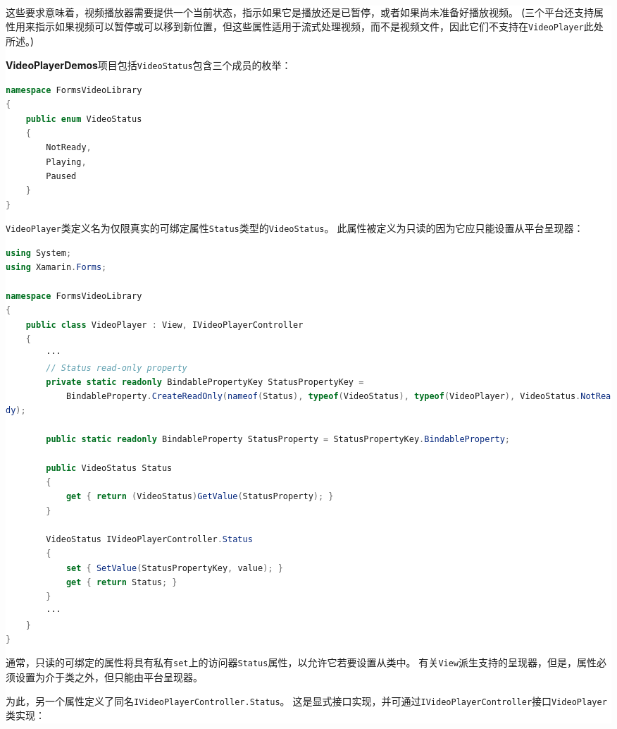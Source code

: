 这些要求意味着，视频播放器需要提供一个当前状态，指示如果它是播放还是已暂停，或者如果尚未准备好播放视频。 (三个平台还支持属性用来指示如果视频可以暂停或可以移到新位置，但这些属性适用于流式处理视频，而不是视频文件，因此它们不支持在`VideoPlayer`此处所述。)

**VideoPlayerDemos**项目包括`VideoStatus`包含三个成员的枚举：

```csharp
namespace FormsVideoLibrary
{
    public enum VideoStatus
    {
        NotReady,
        Playing,
        Paused
    }
}
```

`VideoPlayer`类定义名为仅限真实的可绑定属性`Status`类型的`VideoStatus`。 此属性被定义为只读的因为它应只能设置从平台呈现器：

```csharp
using System;
using Xamarin.Forms;

namespace FormsVideoLibrary
{
    public class VideoPlayer : View, IVideoPlayerController
    {
        ···
        // Status read-only property
        private static readonly BindablePropertyKey StatusPropertyKey =
            BindableProperty.CreateReadOnly(nameof(Status), typeof(VideoStatus), typeof(VideoPlayer), VideoStatus.NotReady);

        public static readonly BindableProperty StatusProperty = StatusPropertyKey.BindableProperty;

        public VideoStatus Status
        {
            get { return (VideoStatus)GetValue(StatusProperty); }
        }

        VideoStatus IVideoPlayerController.Status
        {
            set { SetValue(StatusPropertyKey, value); }
            get { return Status; }
        }
        ···
    }
}
```

通常，只读的可绑定的属性将具有私有`set`上的访问器`Status`属性，以允许它若要设置从类中。 有关`View`派生支持的呈现器，但是，属性必须设置为介于类之外，但只能由平台呈现器。

为此，另一个属性定义了同名`IVideoPlayerController.Status`。 这是显式接口实现，并可通过`IVideoPlayerController`接口`VideoPlayer`类实现：
